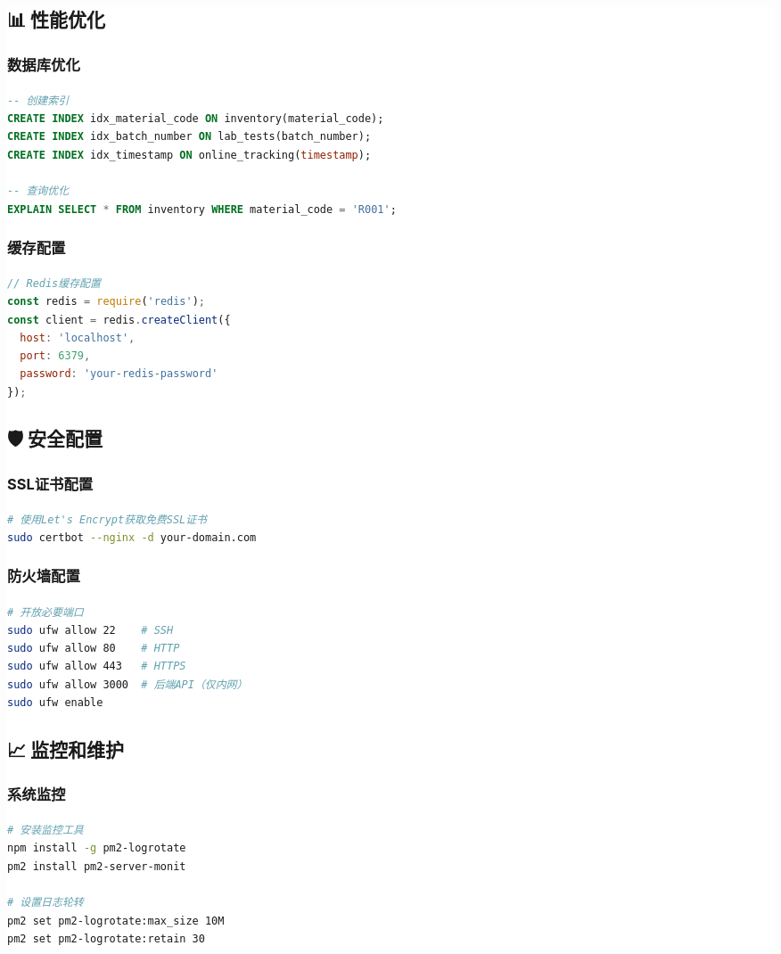 ## 📊 性能优化

### 数据库优化
```sql
-- 创建索引
CREATE INDEX idx_material_code ON inventory(material_code);
CREATE INDEX idx_batch_number ON lab_tests(batch_number);
CREATE INDEX idx_timestamp ON online_tracking(timestamp);

-- 查询优化
EXPLAIN SELECT * FROM inventory WHERE material_code = 'R001';
```

### 缓存配置
```javascript
// Redis缓存配置
const redis = require('redis');
const client = redis.createClient({
  host: 'localhost',
  port: 6379,
  password: 'your-redis-password'
});
```

## 🛡️ 安全配置

### SSL证书配置
```bash
# 使用Let's Encrypt获取免费SSL证书
sudo certbot --nginx -d your-domain.com
```

### 防火墙配置
```bash
# 开放必要端口
sudo ufw allow 22    # SSH
sudo ufw allow 80    # HTTP
sudo ufw allow 443   # HTTPS
sudo ufw allow 3000  # 后端API（仅内网）
sudo ufw enable
```

## 📈 监控和维护

### 系统监控
```bash
# 安装监控工具
npm install -g pm2-logrotate
pm2 install pm2-server-monit

# 设置日志轮转
pm2 set pm2-logrotate:max_size 10M
pm2 set pm2-logrotate:retain 30
```
